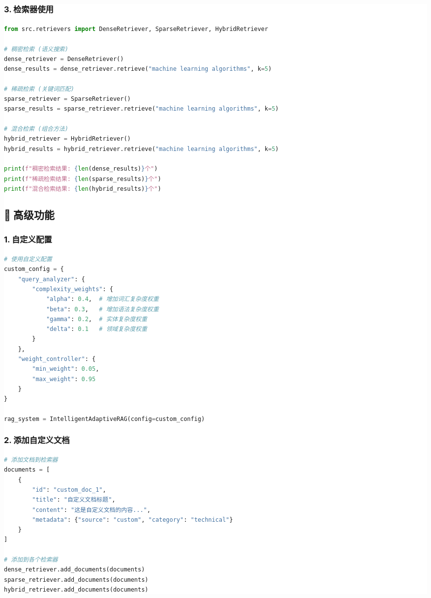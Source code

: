 ### 3. 检索器使用

```python
from src.retrievers import DenseRetriever, SparseRetriever, HybridRetriever

# 稠密检索 (语义搜索)
dense_retriever = DenseRetriever()
dense_results = dense_retriever.retrieve("machine learning algorithms", k=5)

# 稀疏检索 (关键词匹配)
sparse_retriever = SparseRetriever()
sparse_results = sparse_retriever.retrieve("machine learning algorithms", k=5)

# 混合检索 (组合方法)
hybrid_retriever = HybridRetriever()
hybrid_results = hybrid_retriever.retrieve("machine learning algorithms", k=5)

print(f"稠密检索结果: {len(dense_results)}个")
print(f"稀疏检索结果: {len(sparse_results)}个")
print(f"混合检索结果: {len(hybrid_results)}个")
```

## 🔬 高级功能

### 1. 自定义配置

```python
# 使用自定义配置
custom_config = {
    "query_analyzer": {
        "complexity_weights": {
            "alpha": 0.4,  # 增加词汇复杂度权重
            "beta": 0.3,   # 增加语法复杂度权重
            "gamma": 0.2,  # 实体复杂度权重
            "delta": 0.1   # 领域复杂度权重
        }
    },
    "weight_controller": {
        "min_weight": 0.05,
        "max_weight": 0.95
    }
}

rag_system = IntelligentAdaptiveRAG(config=custom_config)
```

### 2. 添加自定义文档

```python
# 添加文档到检索器
documents = [
    {
        "id": "custom_doc_1",
        "title": "自定义文档标题",
        "content": "这是自定义文档的内容...",
        "metadata": {"source": "custom", "category": "technical"}
    }
]

# 添加到各个检索器
dense_retriever.add_documents(documents)
sparse_retriever.add_documents(documents)
hybrid_retriever.add_documents(documents)
```
